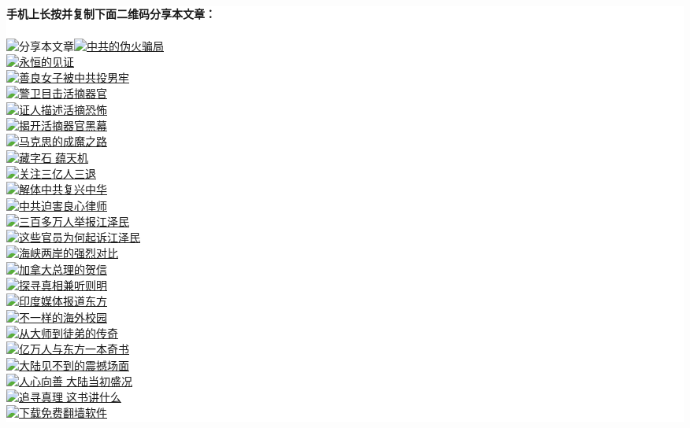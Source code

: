 <strong>手机上长按并复制下面二维码分享本文章：</strong><br><br><img src="https://chart.apis.google.com/chart?cht=qr&chs=240x240&choe=UTF-8&chld=M|2&chl=https://github.com/hpdshy3175/djy/blob/master/gb/21/4/22/n12896670.md%231" title="分享本文章"></td><td VALIGN=TOP><a href="https://github.com/hpdshy3175/djy/blob/master/gb/16/1/21/n4622075.md?dfh#1" target="_blank"><img src="https://raw.githubusercontent.com/hpdshy3175/djy/master/gb/300/wei-f1.jpg" title="中共的伪火骗局"  alt="中共的伪火骗局"></a><br><a href="https://github.com/hpdshy3175/www/blob/master/README.md?dfh#9" target="_blank"><img src="https://raw.githubusercontent.com/hpdshy3175/djy/master/gb/300/yong-h.jpg" title="永恒的见证"  alt="永恒的见证"></a><br><a href="https://github.com/hpdshy3175/djy/blob/master/gb/13/9/29/n3974789.md?dfh#1" target="_blank"><img src="https://raw.githubusercontent.com/hpdshy3175/djy/master/gb/300/shang-lnz.jpg" title="善良女子被中共投男牢"  alt="善良女子被中共投男牢"></a><br><a href="https://github.com/hpdshy3175/djy/blob/master/gb/16/3/16/n4663449.md?dfh#1" target="_blank"><img src="https://raw.githubusercontent.com/hpdshy3175/djy/master/gb/300/huo-z3.jpg" title="警卫目击活摘器官"  alt="警卫目击活摘器官"></a><br><a href="https://github.com/hpdshy3175/djy/blob/master/gb/16/8/7/n8177641.md?dfh#1" target="_blank"><img src="https://raw.githubusercontent.com/hpdshy3175/djy/master/gb/300/huo-z4.jpg" title="证人描述活摘恐怖"  alt="证人描述活摘恐怖"></a><br><a href="https://github.com/hpdshy3175/djy/blob/master/gb/10/4/19/n2881569.md?dfh#1" target="_blank"><img src="https://raw.githubusercontent.com/hpdshy3175/djy/master/gb/300/huo-z1.jpg" title="揭开活摘器官黑幕"  alt="揭开活摘器官黑幕"></a><br><a href="https://github.com/hpdshy3175/djy/blob/master/gb/10/11/7/n3077476.md?dfh#1" target="_blank"><img src="https://raw.githubusercontent.com/hpdshy3175/djy/master/gb/300/ma-ks.jpg" title="马克思的成魔之路"  alt="马克思的成魔之路"></a><br><a href="https://github.com/hpdshy3175/djy/blob/master/gb/14/6/9/n4173977.md?dfh#1" target="_blank"><img src="https://raw.githubusercontent.com/hpdshy3175/djy/master/gb/300/chang-zs.jpg" title="藏字石 蕴天机"  alt="藏字石 蕴天机"></a><br><a href="https://github.com/hpdshy3175/djy/blob/master/gb/18/5/10/n10381511.md?dfh#1" target="_blank"><img src="https://raw.githubusercontent.com/hpdshy3175/djy/master/gb/300/st1.jpg" title="关注三亿人三退"  alt="关注三亿人三退"></a><br><a href="https://github.com/hpdshy3175/djy/blob/master/gb/18/3/21/n10237682.md?dfh#1" target="_blank"><img src="https://raw.githubusercontent.com/hpdshy3175/djy/master/gb/300/jie-t.jpg" title="解体中共复兴中华"  alt="解体中共复兴中华"></a><br><a href="https://github.com/hpdshy3175/djy/blob/master/gb/9/2/9/n2422991.md?dfh#1" target="_blank"><img src="https://raw.githubusercontent.com/hpdshy3175/djy/master/gb/300/gao-zs.jpg" title="中共迫害良心律师"  alt="中共迫害良心律师"></a><br><a href="https://github.com/hpdshy3175/djy/blob/master/gb/18/12/9/n10900044.md?dfh#1" target="_blank"><img src="https://raw.githubusercontent.com/hpdshy3175/djy/master/gb/300/sj1.jpg" title="三百多万人举报江泽民"  alt="三百多万人举报江泽民"></a><br><a href="https://github.com/hpdshy3175/djy/blob/master/gb/18/8/28/n10672014.md?dfh#1" target="_blank"><img src="https://raw.githubusercontent.com/hpdshy3175/djy/master/gb/300/sj2.jpg" title="这些官员为何起诉江泽民"  alt="这些官员为何起诉江泽民"></a><br><a href="https://github.com/hpdshy3175/djy/blob/master/gb/8/12/18/n2367165.md?dfh#1" target="_blank"><img src="https://raw.githubusercontent.com/hpdshy3175/djy/master/gb/300/liangan.jpg" title="海峡两岸的强烈对比"  alt="海峡两岸的强烈对比"></a><br><a href="https://github.com/hpdshy3175/djy/blob/master/gb/15/12/10/n4593139.md?dfh#1" target="_blank"><img src="https://raw.githubusercontent.com/hpdshy3175/djy/master/gb/300/jia-ndzl.jpg" title="加拿大总理的贺信"  alt="加拿大总理的贺信"></a><br><a href="https://github.com/hpdshy3175/djy/blob/master/gb/11/6/17/n3289382.md?dfh#1" target="_blank"><img src="https://raw.githubusercontent.com/hpdshy3175/djy/master/gb/300/xiao-wd.jpg" title="探寻真相兼听则明"  alt="探寻真相兼听则明"></a><br><a href="https://github.com/hpdshy3175/djy/blob/master/gb/18/10/27/n10812623.md?dfh#1" target="_blank"><img src="https://raw.githubusercontent.com/hpdshy3175/djy/master/gb/300/yindu.jpg" title="印度媒体报道东方"  alt="印度媒体报道东方"></a><br><a href="https://github.com/hpdshy3175/djy/blob/master/gb/18/6/9/n10469652.md?dfh#1" target="_blank"><img src="https://raw.githubusercontent.com/hpdshy3175/djy/master/gb/300/xie-j.jpg" title="不一样的海外校园"  alt="不一样的海外校园"></a><br><a href="https://github.com/hpdshy3175/djy/blob/master/gb/7/4/5/n1669415.md?dfh#1" target="_blank"><img src="https://raw.githubusercontent.com/hpdshy3175/djy/master/gb/300/li-up.jpg" title="从大师到徒弟的传奇"  alt="从大师到徒弟的传奇"></a><br><a href="https://github.com/hpdshy3175/djy/blob/master/gb/17/5/26/n9191512.md?dfh#1" target="_blank"><img src="https://raw.githubusercontent.com/hpdshy3175/djy/master/gb/300/zfl2.jpg" title="亿万人与东方一本奇书"  alt="亿万人与东方一本奇书"></a><br><a href="https://github.com/hpdshy3175/djy/blob/master/gb/13/11/27/n4020290.md?dfh#1" target="_blank"><img src="https://raw.githubusercontent.com/hpdshy3175/djy/master/gb/300/zhen-h.jpg" title="大陆见不到的震撼场面"  alt="大陆见不到的震撼场面"></a><br><a href="https://github.com/hpdshy3175/djy/blob/master/gb/15/7/17/n4482910.md?dfh#1" target="_blank"><img src="https://raw.githubusercontent.com/hpdshy3175/djy/master/gb/300/dalu-sk.jpg" title="人心向善 大陆当初盛况"  alt="人心向善 大陆当初盛况"></a><br><a href="https://github.com/hpdshy3175/djy/blob/master/gb/19/1/5/n10955468.md?dfh#1" target="_blank"><img src="https://raw.githubusercontent.com/hpdshy3175/djy/master/gb/300/zfl1.jpg" title="追寻真理 这书讲什么"  alt="追寻真理 这书讲什么"></a><br><a href="https://github.com/hpdshy3175/www/blob/master/README.md?dfh#1" target="_blank"><img src="https://raw.githubusercontent.com/hpdshy3175/djy/master/gb/300/fq1.jpg" title="下载免费翻墙软件"  alt="下载免费翻墙软件"></a><br></td></tr></table>
